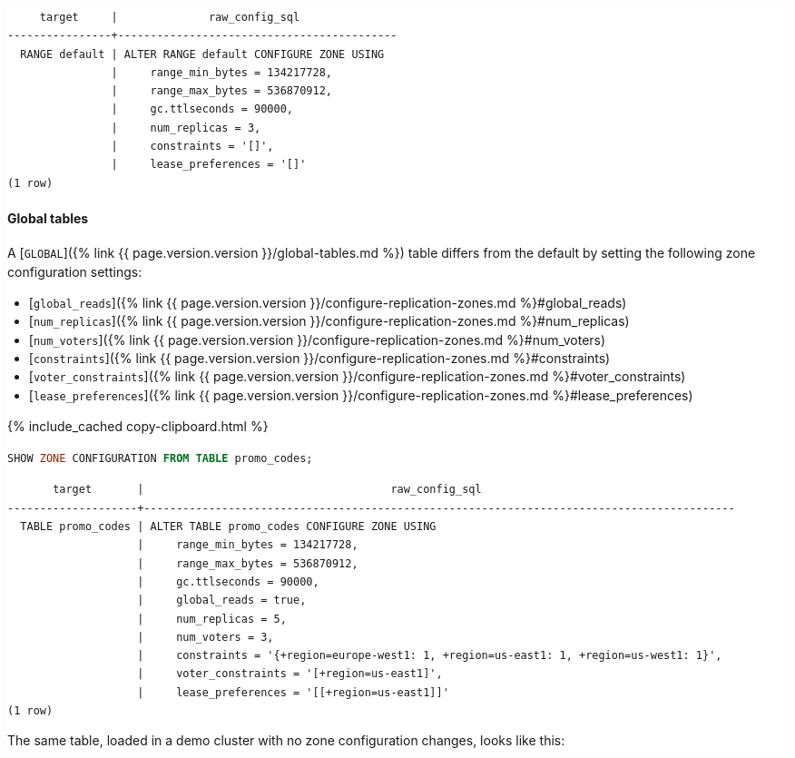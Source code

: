 ~~~
     target     |              raw_config_sql
----------------+-------------------------------------------
  RANGE default | ALTER RANGE default CONFIGURE ZONE USING
                |     range_min_bytes = 134217728,
                |     range_max_bytes = 536870912,
                |     gc.ttlseconds = 90000,
                |     num_replicas = 3,
                |     constraints = '[]',
                |     lease_preferences = '[]'
(1 row)

~~~

#### Global tables

A [`GLOBAL`]({% link {{ page.version.version }}/global-tables.md %}) table differs from the default by setting the following zone configuration settings:

- [`global_reads`]({% link {{ page.version.version }}/configure-replication-zones.md %}#global_reads)
- [`num_replicas`]({% link {{ page.version.version }}/configure-replication-zones.md %}#num_replicas)
- [`num_voters`]({% link {{ page.version.version }}/configure-replication-zones.md %}#num_voters)
- [`constraints`]({% link {{ page.version.version }}/configure-replication-zones.md %}#constraints)
- [`voter_constraints`]({% link {{ page.version.version }}/configure-replication-zones.md %}#voter_constraints)
- [`lease_preferences`]({% link {{ page.version.version }}/configure-replication-zones.md %}#lease_preferences)

{% include_cached copy-clipboard.html %}
~~~ sql
SHOW ZONE CONFIGURATION FROM TABLE promo_codes;
~~~

~~~
       target       |                                      raw_config_sql
--------------------+-------------------------------------------------------------------------------------------
  TABLE promo_codes | ALTER TABLE promo_codes CONFIGURE ZONE USING
                    |     range_min_bytes = 134217728,
                    |     range_max_bytes = 536870912,
                    |     gc.ttlseconds = 90000,
                    |     global_reads = true,
                    |     num_replicas = 5,
                    |     num_voters = 3,
                    |     constraints = '{+region=europe-west1: 1, +region=us-east1: 1, +region=us-west1: 1}',
                    |     voter_constraints = '[+region=us-east1]',
                    |     lease_preferences = '[[+region=us-east1]]'
(1 row)
~~~

The same table, loaded in a demo cluster with no zone configuration changes, looks like this:
